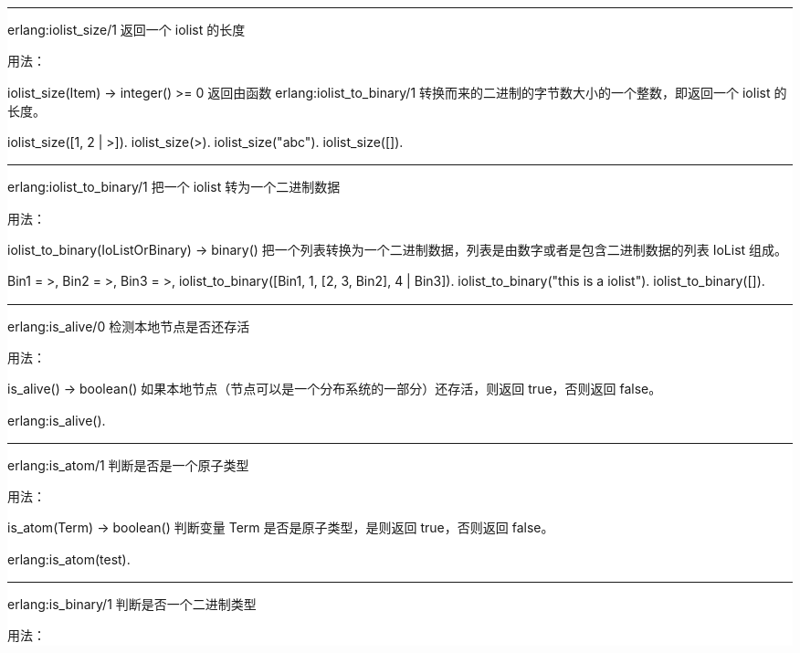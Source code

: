 ----------
erlang:iolist_size/1
返回一个 iolist 的长度

用法：

iolist_size(Item) -> integer() >= 0
返回由函数 erlang:iolist_to_binary/1 转换而来的二进制的字节数大小的一个整数，即返回一个 iolist 的长度。

iolist_size([1, 2 | >]).
iolist_size(>).
iolist_size("abc").
iolist_size([]).

----------
erlang:iolist_to_binary/1
把一个 iolist 转为一个二进制数据

用法：

iolist_to_binary(IoListOrBinary) -> binary()
把一个列表转换为一个二进制数据，列表是由数字或者是包含二进制数据的列表 IoList 组成。

Bin1 = >,
Bin2 = >,
Bin3 = >,
iolist_to_binary([Bin1, 1, [2, 3, Bin2], 4 | Bin3]).
iolist_to_binary("this is a iolist").
iolist_to_binary([]).

----------
erlang:is_alive/0
检测本地节点是否还存活

用法：

is_alive() -> boolean()
如果本地节点（节点可以是一个分布系统的一部分）还存活，则返回 true，否则返回 false。

erlang:is_alive().

----------
erlang:is_atom/1
判断是否是一个原子类型

用法：

is_atom(Term) -> boolean()
判断变量 Term 是否是原子类型，是则返回 true，否则返回 false。

erlang:is_atom(test).

----------
erlang:is_binary/1
判断是否一个二进制类型

用法：
